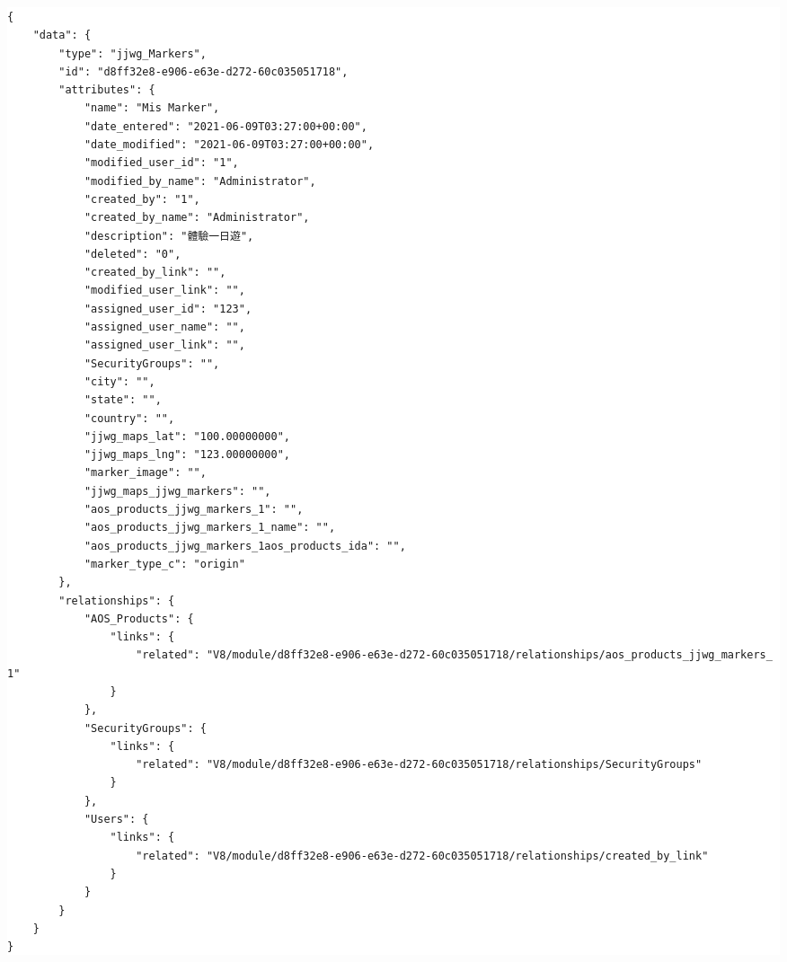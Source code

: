 ```json--response
{
    "data": {
        "type": "jjwg_Markers",
        "id": "d8ff32e8-e906-e63e-d272-60c035051718",
        "attributes": {
            "name": "Mis Marker",
            "date_entered": "2021-06-09T03:27:00+00:00",
            "date_modified": "2021-06-09T03:27:00+00:00",
            "modified_user_id": "1",
            "modified_by_name": "Administrator",
            "created_by": "1",
            "created_by_name": "Administrator",
            "description": "體驗一日遊",
            "deleted": "0",
            "created_by_link": "",
            "modified_user_link": "",
            "assigned_user_id": "123",
            "assigned_user_name": "",
            "assigned_user_link": "",
            "SecurityGroups": "",
            "city": "",
            "state": "",
            "country": "",
            "jjwg_maps_lat": "100.00000000",
            "jjwg_maps_lng": "123.00000000",
            "marker_image": "",
            "jjwg_maps_jjwg_markers": "",
            "aos_products_jjwg_markers_1": "",
            "aos_products_jjwg_markers_1_name": "",
            "aos_products_jjwg_markers_1aos_products_ida": "",
            "marker_type_c": "origin"
        },
        "relationships": {
            "AOS_Products": {
                "links": {
                    "related": "V8/module/d8ff32e8-e906-e63e-d272-60c035051718/relationships/aos_products_jjwg_markers_1"
                }
            },
            "SecurityGroups": {
                "links": {
                    "related": "V8/module/d8ff32e8-e906-e63e-d272-60c035051718/relationships/SecurityGroups"
                }
            },
            "Users": {
                "links": {
                    "related": "V8/module/d8ff32e8-e906-e63e-d272-60c035051718/relationships/created_by_link"
                }
            }
        }
    }
}
```
